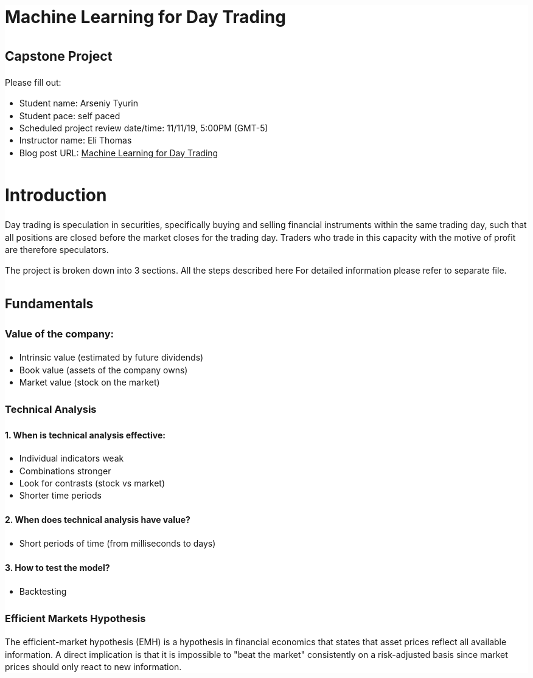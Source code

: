 
# Machine Learning for Day Trading

## Capstone Project

Please fill out:
* Student name: Arseniy Tyurin
* Student pace: self paced
* Scheduled project review date/time: 11/11/19, 5:00PM (GMT-5)
* Instructor name: Eli Thomas
* Blog post URL: <a href="https://medium.com/@arseniytyurin/" target="_blank">Machine Learning for Day Trading</a>


# Introduction

Day trading is speculation in securities, specifically buying and selling financial instruments within the same trading day, such that all positions are closed before the market closes for the trading day. Traders who trade in this capacity with the motive of profit are therefore speculators.

The project is broken down into 3 sections.
All the steps described here
For detailed information please refer to separate file.

## Fundamentals

### Value of the company:
- Intrinsic value (estimated by future dividends)
- Book value (assets of the company owns)
- Market value (stock on the market)

### Technical Analysis

#### 1. When is technical analysis effective:
- Individual indicators weak
- Combinations stronger
- Look for contrasts (stock vs market)
- Shorter time periods

#### 2. When does technical analysis have value?
- Short periods of time (from milliseconds to days)

#### 3. How to test the model?
- Backtesting

### Efficient Markets Hypothesis

The efficient-market hypothesis (EMH) is a hypothesis in financial economics that states that asset prices reflect all available information. A direct implication is that it is impossible to "beat the market" consistently on a risk-adjusted basis since market prices should only react to new information.
